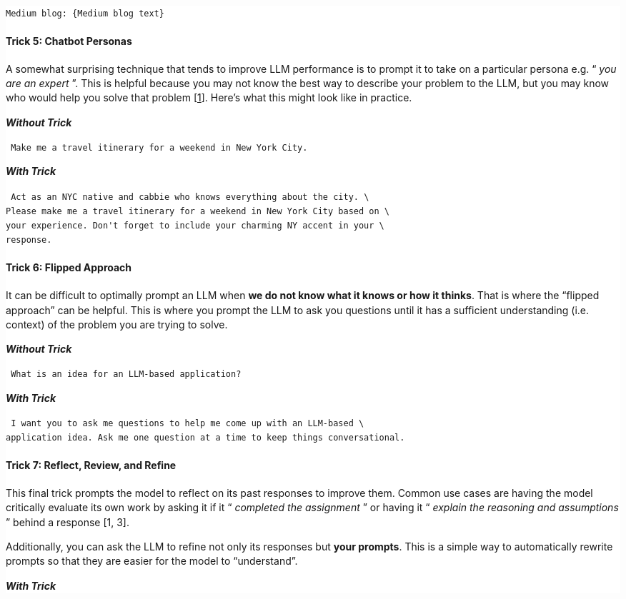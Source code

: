     Medium blog: {Medium blog text}

#### **Trick 5: Chatbot Personas**

A somewhat surprising technique that tends to improve LLM performance is to
prompt it to take on a particular persona e.g. “ _you are an expert_ ”. This
is helpful because you may not know the best way to describe your problem to
the LLM, but you may know who would help you solve that problem
[[1](https://arxiv.org/abs/2302.11382)]. Here’s what this might look like in
practice.

**_Without Trick_**

    
    
     Make me a travel itinerary for a weekend in New York City.

**_With Trick_**

    
    
     Act as an NYC native and cabbie who knows everything about the city. \  
    Please make me a travel itinerary for a weekend in New York City based on \  
    your experience. Don't forget to include your charming NY accent in your \  
    response.

#### **Trick 6: Flipped Approach**

It can be difficult to optimally prompt an LLM when **we do not know what it
knows or how it thinks**. That is where the “flipped approach” can be helpful.
This is where you prompt the LLM to ask you questions until it has a
sufficient understanding (i.e. context) of the problem you are trying to
solve.

**_Without Trick_**

    
    
     What is an idea for an LLM-based application?

**_With Trick_**

    
    
     I want you to ask me questions to help me come up with an LLM-based \  
    application idea. Ask me one question at a time to keep things conversational.

#### **Trick 7: Reflect, Review, and Refine**

This final trick prompts the model to reflect on its past responses to improve
them. Common use cases are having the model critically evaluate its own work
by asking it if it “ _completed the assignment_ ” or having it “ _explain the
reasoning and assumptions_ ” behind a response [1, 3].

Additionally, you can ask the LLM to refine not only its responses but **your
prompts**. This is a simple way to automatically rewrite prompts so that they
are easier for the model to “understand”.

**_With Trick_**

    
    